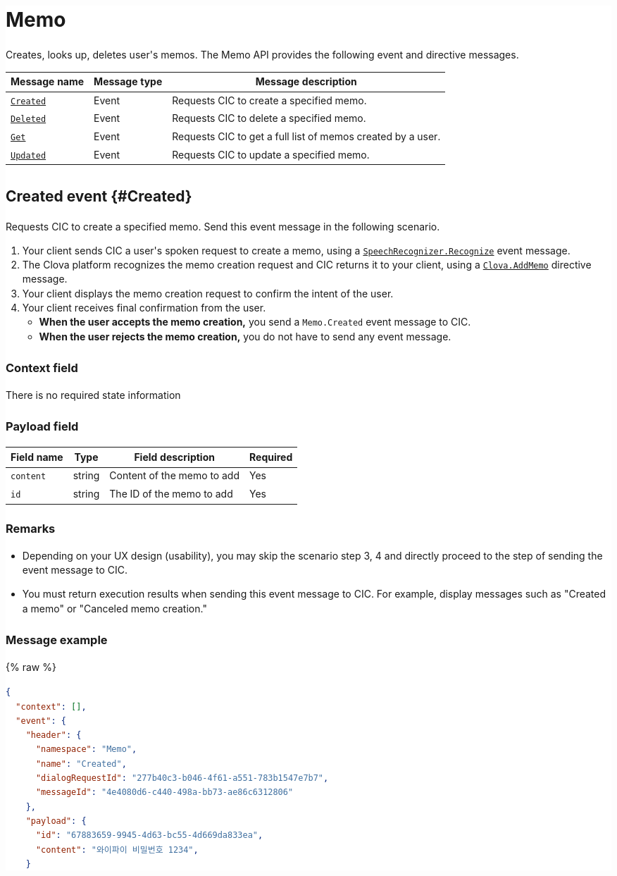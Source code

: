 # Memo

Creates, looks up, deletes user's memos. The Memo API provides the following event and directive messages.

| Message name         | Message type  | Message description                                   |
|------------------|-----------|---------------------------------------------|
| [`Created`](#Created) | Event  | Requests CIC to create a specified memo. |
| [`Deleted`](#Deleted) | Event  | Requests CIC to delete a specified memo. |
| [`Get`](#Get) | Event  | Requests CIC to get a full list of memos created by a user. |
| [`Updated`](#Updated) | Event  | Requests CIC to update a specified memo. |

## Created event {#Created}
Requests CIC to create a specified memo. Send this event message in the following scenario.

1. Your client sends CIC a user's spoken request to create a memo, using a [`SpeechRecognizer.Recognize`](/CIC/References/APIs/SpeechRecognizer.md#Recognize) event message.
2. The Clova platform recognizes the memo creation request and CIC returns it to your client, using a [`Clova.AddMemo`](/CIC/References/APIs/Clova.md#AddMemo) directive message.
3. Your client displays the memo creation request to confirm the intent of the user.
4. Your client receives final confirmation from the user.
   * **When the user accepts the memo creation,** you send a `Memo.Created` event message to CIC.
   * **When the user rejects the memo creation,** you do not have to send any event message.

### Context field

There is no required state information

### Payload field

| Field name       | Type    | Field description                     | Required |
|---------------|---------|-----------------------------|---------|
| `content`       | string  | Content of the memo to add              | Yes     |
| `id`            | string  | The ID of the memo to add               | Yes     |

### Remarks
* Depending on your UX design (usability), you may skip the scenario step 3, 4 and directly proceed to the step of sending the event message to CIC.

* You must return execution results when sending this event message to CIC. For example, display messages such as "Created a memo" or "Canceled memo creation."

### Message example

{% raw %}

```json
{
  "context": [],
  "event": {
    "header": {
      "namespace": "Memo",
      "name": "Created",
      "dialogRequestId": "277b40c3-b046-4f61-a551-783b1547e7b7",
      "messageId": "4e4080d6-c440-498a-bb73-ae86c6312806"
    },
    "payload": {
      "id": "67883659-9945-4d63-bc55-4d669da833ea",
      "content": "와이파이 비밀번호 1234",
    }
```